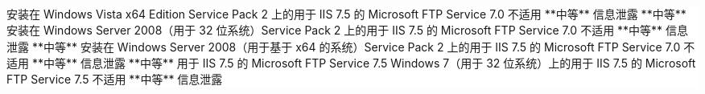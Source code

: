 </td>
</tr>
<tr class="alternateRow">
<td style="border:1px solid black;">
安装在 Windows Vista x64 Edition Service Pack 2 上的用于 IIS 7.5 的 Microsoft FTP Service 7.0
</td>
<td style="border:1px solid black;">
不适用
</td>
<td style="border:1px solid black;">
**中等**  
信息泄露
</td>
<td style="border:1px solid black;">
**中等**
</td>
</tr>
<tr>
<td style="border:1px solid black;">
安装在 Windows Server 2008（用于 32 位系统）Service Pack 2 上的用于 IIS 7.5 的 Microsoft FTP Service 7.0
</td>
<td style="border:1px solid black;">
不适用
</td>
<td style="border:1px solid black;">
**中等**  
信息泄露
</td>
<td style="border:1px solid black;">
**中等**
</td>
</tr>
<tr class="alternateRow">
<td style="border:1px solid black;">
安装在 Windows Server 2008（用于基于 x64 的系统）Service Pack 2 上的用于 IIS 7.5 的 Microsoft FTP Service 7.0
</td>
<td style="border:1px solid black;">
不适用
</td>
<td style="border:1px solid black;">
**中等**  
信息泄露
</td>
<td style="border:1px solid black;">
**中等**
</td>
</tr>
<tr>
<th colspan="4" style="border:1px solid black;">
用于 IIS 7.5 的 Microsoft FTP Service 7.5
</th>
</tr>
<tr>
<td style="border:1px solid black;">
Windows 7（用于 32 位系统）上的用于 IIS 7.5 的 Microsoft FTP Service 7.5
</td>
<td style="border:1px solid black;">
不适用
</td>
<td style="border:1px solid black;">
**中等**  
信息泄露
</td>
<td style="border:1px solid black;">